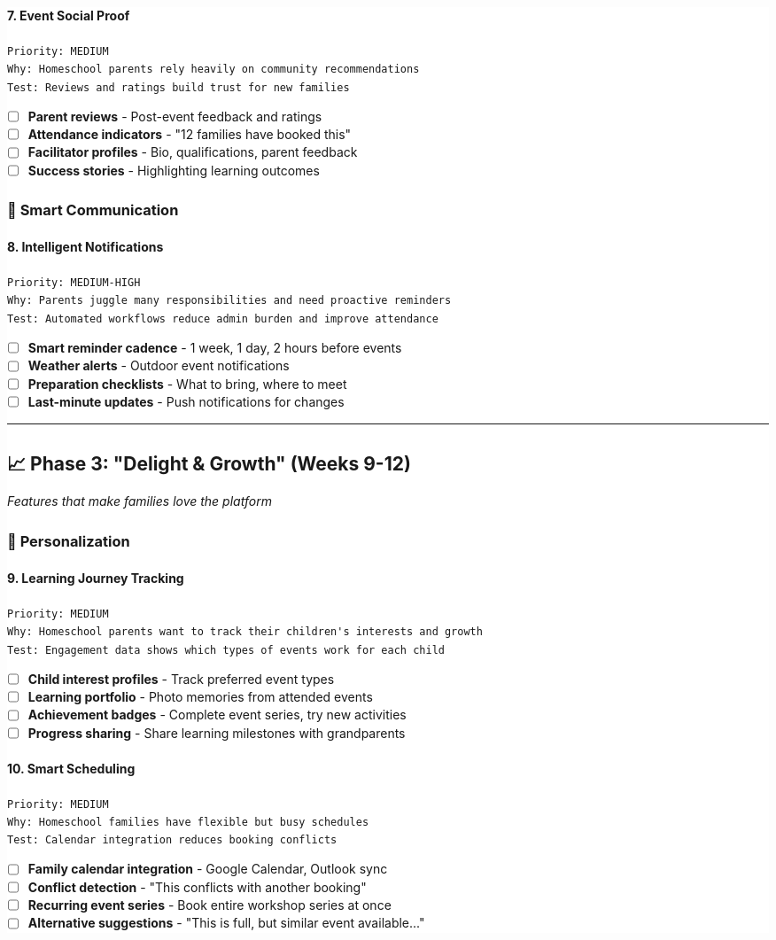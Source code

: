 #### **7. Event Social Proof**
```
Priority: MEDIUM
Why: Homeschool parents rely heavily on community recommendations
Test: Reviews and ratings build trust for new families
```
- [ ] **Parent reviews** - Post-event feedback and ratings
- [ ] **Attendance indicators** - "12 families have booked this"
- [ ] **Facilitator profiles** - Bio, qualifications, parent feedback
- [ ] **Success stories** - Highlighting learning outcomes

### 📧 **Smart Communication**

#### **8. Intelligent Notifications**
```
Priority: MEDIUM-HIGH
Why: Parents juggle many responsibilities and need proactive reminders
Test: Automated workflows reduce admin burden and improve attendance
```
- [ ] **Smart reminder cadence** - 1 week, 1 day, 2 hours before events
- [ ] **Weather alerts** - Outdoor event notifications
- [ ] **Preparation checklists** - What to bring, where to meet
- [ ] **Last-minute updates** - Push notifications for changes

---

## 📈 Phase 3: "Delight & Growth" (Weeks 9-12)
*Features that make families love the platform*

### 🎯 **Personalization**

#### **9. Learning Journey Tracking**
```
Priority: MEDIUM
Why: Homeschool parents want to track their children's interests and growth
Test: Engagement data shows which types of events work for each child
```
- [ ] **Child interest profiles** - Track preferred event types
- [ ] **Learning portfolio** - Photo memories from attended events
- [ ] **Achievement badges** - Complete event series, try new activities
- [ ] **Progress sharing** - Share learning milestones with grandparents

#### **10. Smart Scheduling**
```
Priority: MEDIUM
Why: Homeschool families have flexible but busy schedules
Test: Calendar integration reduces booking conflicts
```
- [ ] **Family calendar integration** - Google Calendar, Outlook sync
- [ ] **Conflict detection** - "This conflicts with another booking"
- [ ] **Recurring event series** - Book entire workshop series at once
- [ ] **Alternative suggestions** - "This is full, but similar event available..."
